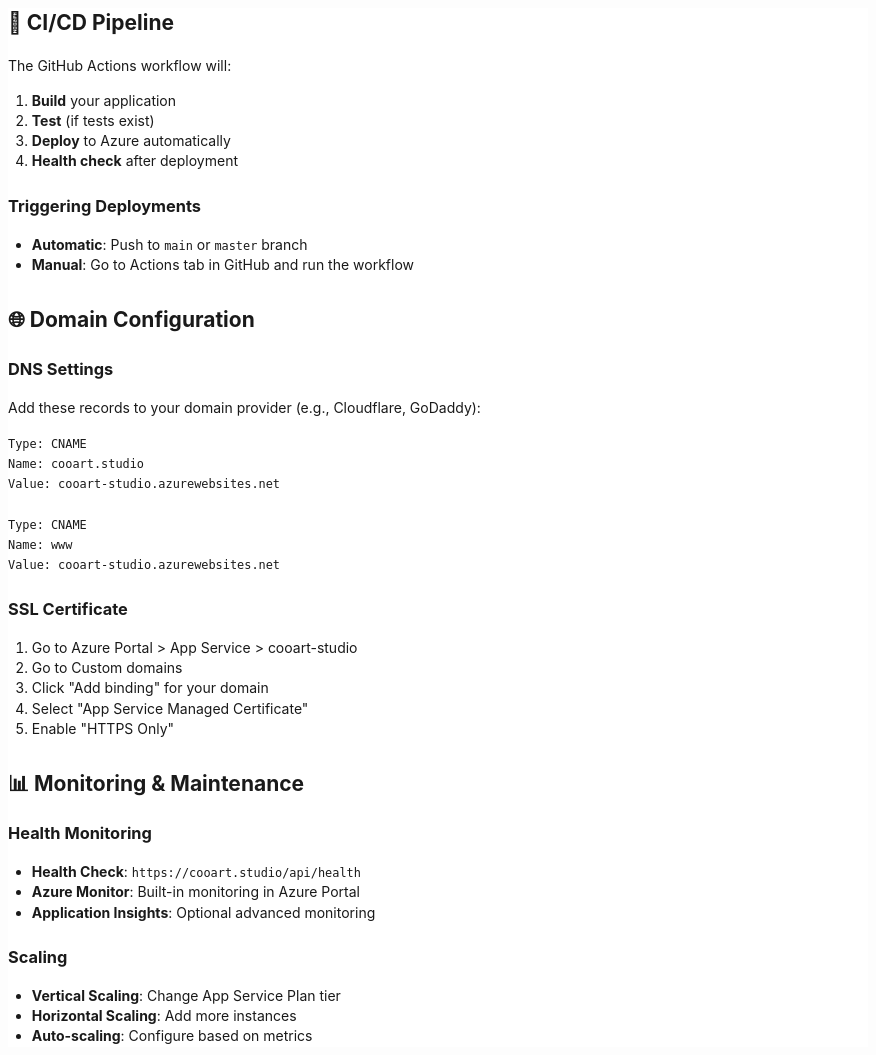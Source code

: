 ## 🔄 CI/CD Pipeline

The GitHub Actions workflow will:

1. **Build** your application
2. **Test** (if tests exist)
3. **Deploy** to Azure automatically
4. **Health check** after deployment

### Triggering Deployments

- **Automatic**: Push to `main` or `master` branch
- **Manual**: Go to Actions tab in GitHub and run the workflow

## 🌐 Domain Configuration

### DNS Settings

Add these records to your domain provider (e.g., Cloudflare, GoDaddy):

```
Type: CNAME
Name: cooart.studio
Value: cooart-studio.azurewebsites.net

Type: CNAME
Name: www
Value: cooart-studio.azurewebsites.net
```

### SSL Certificate

1. Go to Azure Portal > App Service > cooart-studio
2. Go to Custom domains
3. Click "Add binding" for your domain
4. Select "App Service Managed Certificate"
5. Enable "HTTPS Only"

## 📊 Monitoring & Maintenance

### Health Monitoring

- **Health Check**: `https://cooart.studio/api/health`
- **Azure Monitor**: Built-in monitoring in Azure Portal
- **Application Insights**: Optional advanced monitoring

### Scaling

- **Vertical Scaling**: Change App Service Plan tier
- **Horizontal Scaling**: Add more instances
- **Auto-scaling**: Configure based on metrics
